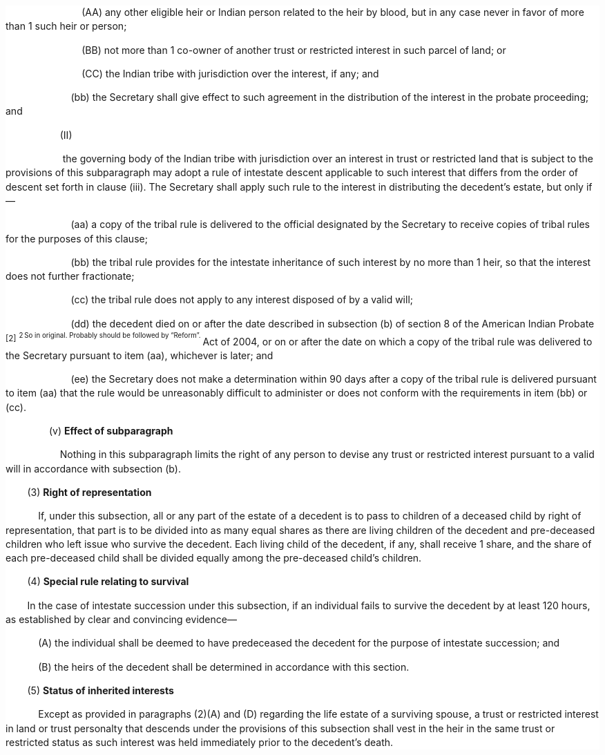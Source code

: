                             (AA) any other eligible heir or Indian person related to the heir by blood, but in any case never in favor of more than 1 such heir or person;

                            (BB) not more than 1 co-owner of another trust or restricted interest in such parcel of land; or

                            (CC) the Indian tribe with jurisdiction over the interest, if any; and

                        (bb) the Secretary shall give effect to such agreement in the distribution of the interest in the probate proceeding; and

                    (II)

                     the governing body of the Indian tribe with jurisdiction over an interest in trust or restricted land that is subject to the provisions of this subparagraph may adopt a rule of intestate descent applicable to such interest that differs from the order of descent set forth in clause (iii). The Secretary shall apply such rule to the interest in distributing the decedent’s estate, but only if—

                        (aa) a copy of the tribal rule is delivered to the official designated by the Secretary to receive copies of tribal rules for the purposes of this clause;

                        (bb) the tribal rule provides for the intestate inheritance of such interest by no more than 1 heir, so that the interest does not further fractionate;

                        (cc) the tribal rule does not apply to any interest disposed of by a valid will;

                        (dd) the decedent died on or after the date described in subsection (b) of section 8 of the American Indian Probate  <sup>\[2\]</sup>  <sup><sup> 2 So in original. Probably should be followed by “Reform”. </sup></sup>  Act of 2004, or on or after the date on which a copy of the tribal rule was delivered to the Secretary pursuant to item (aa), whichever is later; and

                        (ee) the Secretary does not make a determination within 90 days after a copy of the tribal rule is delivered pursuant to item (aa) that the rule would be unreasonably difficult to administer or does not conform with the requirements in item (bb) or (cc).

                (v) __Effect of subparagraph__ 

                    Nothing in this subparagraph limits the right of any person to devise any trust or restricted interest pursuant to a valid will in accordance with subsection (b).

        (3) __Right of representation__ 

            If, under this subsection, all or any part of the estate of a decedent is to pass to children of a deceased child by right of representation, that part is to be divided into as many equal shares as there are living children of the decedent and pre-deceased children who left issue who survive the decedent. Each living child of the decedent, if any, shall receive 1 share, and the share of each pre-deceased child shall be divided equally among the pre-deceased child’s children.

        (4) __Special rule relating to survival__ 

        In the case of intestate succession under this subsection, if an individual fails to survive the decedent by at least 120 hours, as established by clear and convincing evidence—

            (A) the individual shall be deemed to have predeceased the decedent for the purpose of intestate succession; and

            (B) the heirs of the decedent shall be determined in accordance with this section.

        (5) __Status of inherited interests__ 

            Except as provided in paragraphs (2)(A) and (D) regarding the life estate of a surviving spouse, a trust or restricted interest in land or trust personalty that descends under the provisions of this subsection shall vest in the heir in the same trust or restricted status as such interest was held immediately prior to the decedent’s death.


[/us/usc/t25/s2205]: https://publicdocs.github.io/go/links?ns=uslm&ref=%2Fus%2Fusc%2Ft25%2Fs2205
[/us/usc/t25/s2215]: https://publicdocs.github.io/go/links?ns=uslm&ref=%2Fus%2Fusc%2Ft25%2Fs2215
[/us/usc/t25/s2205]: https://publicdocs.github.io/go/links?ns=uslm&ref=%2Fus%2Fusc%2Ft25%2Fs2205
[/us/usc/t25/s2205]: https://publicdocs.github.io/go/links?ns=uslm&ref=%2Fus%2Fusc%2Ft25%2Fs2205
[/us/usc/t25/s464]: https://publicdocs.github.io/go/links?ns=uslm&ref=%2Fus%2Fusc%2Ft25%2Fs464
[/us/usc/t25/s464]: https://publicdocs.github.io/go/links?ns=uslm&ref=%2Fus%2Fusc%2Ft25%2Fs464
[/us/usc/t25/s464]: https://publicdocs.github.io/go/links?ns=uslm&ref=%2Fus%2Fusc%2Ft25%2Fs464
[/us/usc/t25/s2205]: https://publicdocs.github.io/go/links?ns=uslm&ref=%2Fus%2Fusc%2Ft25%2Fs2205
[/us/usc/t25/s2216/e]: https://publicdocs.github.io/go/links?ns=uslm&ref=%2Fus%2Fusc%2Ft25%2Fs2216%2Fe
[/us/usc/t26/s501/c/3]: https://publicdocs.github.io/go/links?ns=uslm&ref=%2Fus%2Fusc%2Ft26%2Fs501%2Fc%2F3
[/us/pl/91/627]: https://publicdocs.github.io/go/links?ns=uslm&ref=%2Fus%2Fpl%2F91%2F627
[/us/stat/84/1874]: https://publicdocs.github.io/go/links?ns=uslm&ref=%2Fus%2Fstat%2F84%2F1874
[/us/pl/92/377]: https://publicdocs.github.io/go/links?ns=uslm&ref=%2Fus%2Fpl%2F92%2F377
[/us/stat/86/530]: https://publicdocs.github.io/go/links?ns=uslm&ref=%2Fus%2Fstat%2F86%2F530
[/us/pl/92/443]: https://publicdocs.github.io/go/links?ns=uslm&ref=%2Fus%2Fpl%2F92%2F443
[/us/stat/86/744]: https://publicdocs.github.io/go/links?ns=uslm&ref=%2Fus%2Fstat%2F86%2F744
[/us/pl/96/274]: https://publicdocs.github.io/go/links?ns=uslm&ref=%2Fus%2Fpl%2F96%2F274
[/us/stat/94/537]: https://publicdocs.github.io/go/links?ns=uslm&ref=%2Fus%2Fstat%2F94%2F537
[/us/pl/98/513]: https://publicdocs.github.io/go/links?ns=uslm&ref=%2Fus%2Fpl%2F98%2F513
[/us/stat/98/2411]: https://publicdocs.github.io/go/links?ns=uslm&ref=%2Fus%2Fstat%2F98%2F2411
[/us/usc/t25/s2205]: https://publicdocs.github.io/go/links?ns=uslm&ref=%2Fus%2Fusc%2Ft25%2Fs2205
[/us/usc/t25/s2205]: https://publicdocs.github.io/go/links?ns=uslm&ref=%2Fus%2Fusc%2Ft25%2Fs2205
[/us/usc/t25/s2205]: https://publicdocs.github.io/go/links?ns=uslm&ref=%2Fus%2Fusc%2Ft25%2Fs2205
[/us/usc/t25/s2201]: https://publicdocs.github.io/go/links?ns=uslm&ref=%2Fus%2Fusc%2Ft25%2Fs2201
[/us/pl/108/374]: https://publicdocs.github.io/go/links?ns=uslm&ref=%2Fus%2Fpl%2F108%2F374
[/us/usc/t25/s372a]: https://publicdocs.github.io/go/links?ns=uslm&ref=%2Fus%2Fusc%2Ft25%2Fs372a
[/us/usc/t25/s2212/a/1]: https://publicdocs.github.io/go/links?ns=uslm&ref=%2Fus%2Fusc%2Ft25%2Fs2212%2Fa%2F1
[/us/pl/97/459/s207]: https://publicdocs.github.io/go/links?ns=uslm&ref=%2Fus%2Fpl%2F97%2F459%2Fs207
[/us/pl/106/462/s103/4]: https://publicdocs.github.io/go/links?ns=uslm&ref=%2Fus%2Fpl%2F106%2F462%2Fs103%2F4
[/us/stat/114/1995]: https://publicdocs.github.io/go/links?ns=uslm&ref=%2Fus%2Fstat%2F114%2F1995
[/us/pl/108/374]: https://publicdocs.github.io/go/links?ns=uslm&ref=%2Fus%2Fpl%2F108%2F374
[/us/stat/118/1774]: https://publicdocs.github.io/go/links?ns=uslm&ref=%2Fus%2Fstat%2F118%2F1774
[/us/pl/109/157/s4]: https://publicdocs.github.io/go/links?ns=uslm&ref=%2Fus%2Fpl%2F109%2F157%2Fs4
[/us/stat/119/2950]: https://publicdocs.github.io/go/links?ns=uslm&ref=%2Fus%2Fstat%2F119%2F2950
[/us/pl/109/221/s501/a]: https://publicdocs.github.io/go/links?ns=uslm&ref=%2Fus%2Fpl%2F109%2F221%2Fs501%2Fa
[/us/stat/120/343]: https://publicdocs.github.io/go/links?ns=uslm&ref=%2Fus%2Fstat%2F120%2F343
[/us/pl/110/453/s207/c]: https://publicdocs.github.io/go/links?ns=uslm&ref=%2Fus%2Fpl%2F110%2F453%2Fs207%2Fc
[/us/stat/122/5030]: https://publicdocs.github.io/go/links?ns=uslm&ref=%2Fus%2Fstat%2F122%2F5030
[/us/pl/97/459]: https://publicdocs.github.io/go/links?ns=uslm&ref=%2Fus%2Fpl%2F97%2F459
[/us/pl/97/459]: https://publicdocs.github.io/go/links?ns=uslm&ref=%2Fus%2Fpl%2F97%2F459
[/us/pl/108/374/s8]: https://publicdocs.github.io/go/links?ns=uslm&ref=%2Fus%2Fpl%2F108%2F374%2Fs8
[/us/usc/t25/s2201]: https://publicdocs.github.io/go/links?ns=uslm&ref=%2Fus%2Fusc%2Ft25%2Fs2201
[/us/pl/91/627]: https://publicdocs.github.io/go/links?ns=uslm&ref=%2Fus%2Fpl%2F91%2F627
[/us/pl/91/627]: https://publicdocs.github.io/go/links?ns=uslm&ref=%2Fus%2Fpl%2F91%2F627
[/us/stat/84/1874]: https://publicdocs.github.io/go/links?ns=uslm&ref=%2Fus%2Fstat%2F84%2F1874
[/us/usc/t25/s607]: https://publicdocs.github.io/go/links?ns=uslm&ref=%2Fus%2Fusc%2Ft25%2Fs607
[/us/usc/t25/s607]: https://publicdocs.github.io/go/links?ns=uslm&ref=%2Fus%2Fusc%2Ft25%2Fs607
[/us/pl/92/377]: https://publicdocs.github.io/go/links?ns=uslm&ref=%2Fus%2Fpl%2F92%2F377
[/us/pl/92/377]: https://publicdocs.github.io/go/links?ns=uslm&ref=%2Fus%2Fpl%2F92%2F377
[/us/stat/86/530]: https://publicdocs.github.io/go/links?ns=uslm&ref=%2Fus%2Fstat%2F86%2F530
[/us/pl/92/443]: https://publicdocs.github.io/go/links?ns=uslm&ref=%2Fus%2Fpl%2F92%2F443
[/us/pl/92/443]: https://publicdocs.github.io/go/links?ns=uslm&ref=%2Fus%2Fpl%2F92%2F443
[/us/stat/86/744]: https://publicdocs.github.io/go/links?ns=uslm&ref=%2Fus%2Fstat%2F86%2F744
[/us/pl/96/274]: https://publicdocs.github.io/go/links?ns=uslm&ref=%2Fus%2Fpl%2F96%2F274
[/us/pl/96/274]: https://publicdocs.github.io/go/links?ns=uslm&ref=%2Fus%2Fpl%2F96%2F274
[/us/stat/94/537]: https://publicdocs.github.io/go/links?ns=uslm&ref=%2Fus%2Fstat%2F94%2F537
[/us/pl/98/513]: https://publicdocs.github.io/go/links?ns=uslm&ref=%2Fus%2Fpl%2F98%2F513
[/us/pl/98/513]: https://publicdocs.github.io/go/links?ns=uslm&ref=%2Fus%2Fpl%2F98%2F513
[/us/stat/98/2411]: https://publicdocs.github.io/go/links?ns=uslm&ref=%2Fus%2Fstat%2F98%2F2411
[/us/act/1940-07-08/ch555]: https://publicdocs.github.io/go/links?ns=uslm&ref=%2Fus%2Fact%2F1940-07-08%2Fch555
[/us/stat/54/746]: https://publicdocs.github.io/go/links?ns=uslm&ref=%2Fus%2Fstat%2F54%2F746
[/us/usc/t25/s372a]: https://publicdocs.github.io/go/links?ns=uslm&ref=%2Fus%2Fusc%2Ft25%2Fs372a
[/us/usc/t25/s372a]: https://publicdocs.github.io/go/links?ns=uslm&ref=%2Fus%2Fusc%2Ft25%2Fs372a
[/us/pl/97/459/s207]: https://publicdocs.github.io/go/links?ns=uslm&ref=%2Fus%2Fpl%2F97%2F459%2Fs207
[/us/stat/96/2519]: https://publicdocs.github.io/go/links?ns=uslm&ref=%2Fus%2Fstat%2F96%2F2519
[/us/pl/98/608/s1/4]: https://publicdocs.github.io/go/links?ns=uslm&ref=%2Fus%2Fpl%2F98%2F608%2Fs1%2F4
[/us/stat/98/3172]: https://publicdocs.github.io/go/links?ns=uslm&ref=%2Fus%2Fstat%2F98%2F3172
[/us/pl/101/644/s301/a]: https://publicdocs.github.io/go/links?ns=uslm&ref=%2Fus%2Fpl%2F101%2F644%2Fs301%2Fa
[/us/stat/104/4666]: https://publicdocs.github.io/go/links?ns=uslm&ref=%2Fus%2Fstat%2F104%2F4666
[/us/pl/106/462/s103/4]: https://publicdocs.github.io/go/links?ns=uslm&ref=%2Fus%2Fpl%2F106%2F462%2Fs103%2F4
[/us/stat/114/1995]: https://publicdocs.github.io/go/links?ns=uslm&ref=%2Fus%2Fstat%2F114%2F1995
[/us/pl/110/453/s207/c/1/B]: https://publicdocs.github.io/go/links?ns=uslm&ref=%2Fus%2Fpl%2F110%2F453%2Fs207%2Fc%2F1%2FB
[/us/pl/110/453/s207/c/1/A/i]: https://publicdocs.github.io/go/links?ns=uslm&ref=%2Fus%2Fpl%2F110%2F453%2Fs207%2Fc%2F1%2FA%2Fi
[/us/pl/110/453/s207/c/1/A/ii]: https://publicdocs.github.io/go/links?ns=uslm&ref=%2Fus%2Fpl%2F110%2F453%2Fs207%2Fc%2F1%2FA%2Fii
[/us/pl/110/453/s207/c/1/A/iii]: https://publicdocs.github.io/go/links?ns=uslm&ref=%2Fus%2Fpl%2F110%2F453%2Fs207%2Fc%2F1%2FA%2Fiii
[/us/pl/110/453/s207/c/2]: https://publicdocs.github.io/go/links?ns=uslm&ref=%2Fus%2Fpl%2F110%2F453%2Fs207%2Fc%2F2
[/us/pl/110/453/s207/c/3]: https://publicdocs.github.io/go/links?ns=uslm&ref=%2Fus%2Fpl%2F110%2F453%2Fs207%2Fc%2F3
[/us/pl/110/453/s207/c/4]: https://publicdocs.github.io/go/links?ns=uslm&ref=%2Fus%2Fpl%2F110%2F453%2Fs207%2Fc%2F4
[/us/pl/110/453/s207/c/6]: https://publicdocs.github.io/go/links?ns=uslm&ref=%2Fus%2Fpl%2F110%2F453%2Fs207%2Fc%2F6
[/us/pl/110/453/s207/c/7/A]: https://publicdocs.github.io/go/links?ns=uslm&ref=%2Fus%2Fpl%2F110%2F453%2Fs207%2Fc%2F7%2FA
[/us/pl/110/453/s207/c/7/B]: https://publicdocs.github.io/go/links?ns=uslm&ref=%2Fus%2Fpl%2F110%2F453%2Fs207%2Fc%2F7%2FB
[/us/pl/110/453/s207/c/7/C/i/I]: https://publicdocs.github.io/go/links?ns=uslm&ref=%2Fus%2Fpl%2F110%2F453%2Fs207%2Fc%2F7%2FC%2Fi%2FI
[/us/pl/110/453/s207/c/7/C/i/III/aa]: https://publicdocs.github.io/go/links?ns=uslm&ref=%2Fus%2Fpl%2F110%2F453%2Fs207%2Fc%2F7%2FC%2Fi%2FIII%2Faa
[/us/pl/110/453/s207/c/7/C/i/II]: https://publicdocs.github.io/go/links?ns=uslm&ref=%2Fus%2Fpl%2F110%2F453%2Fs207%2Fc%2F7%2FC%2Fi%2FII
[/us/pl/110/453/s207/c/7/C/ii]: https://publicdocs.github.io/go/links?ns=uslm&ref=%2Fus%2Fpl%2F110%2F453%2Fs207%2Fc%2F7%2FC%2Fii
[/us/pl/109/221/s501/a/1]: https://publicdocs.github.io/go/links?ns=uslm&ref=%2Fus%2Fpl%2F109%2F221%2Fs501%2Fa%2F1
[/us/pl/109/221/s501/a/2]: https://publicdocs.github.io/go/links?ns=uslm&ref=%2Fus%2Fpl%2F109%2F221%2Fs501%2Fa%2F2
[/us/pl/109/157/s4/b/1]: https://publicdocs.github.io/go/links?ns=uslm&ref=%2Fus%2Fpl%2F109%2F157%2Fs4%2Fb%2F1
[/us/pl/109/157/s4/b/2]: https://publicdocs.github.io/go/links?ns=uslm&ref=%2Fus%2Fpl%2F109%2F157%2Fs4%2Fb%2F2
[/us/pl/109/157/s4/c]: https://publicdocs.github.io/go/links?ns=uslm&ref=%2Fus%2Fpl%2F109%2F157%2Fs4%2Fc
[/us/pl/109/157/s4/d]: https://publicdocs.github.io/go/links?ns=uslm&ref=%2Fus%2Fpl%2F109%2F157%2Fs4%2Fd
[/us/pl/109/157/s4/a/1]: https://publicdocs.github.io/go/links?ns=uslm&ref=%2Fus%2Fpl%2F109%2F157%2Fs4%2Fa%2F1
[/us/pl/109/157/s4/a/2/A/i]: https://publicdocs.github.io/go/links?ns=uslm&ref=%2Fus%2Fpl%2F109%2F157%2Fs4%2Fa%2F2%2FA%2Fi
[/us/pl/109/157/s4/a/2/A/ii]: https://publicdocs.github.io/go/links?ns=uslm&ref=%2Fus%2Fpl%2F109%2F157%2Fs4%2Fa%2F2%2FA%2Fii
[/us/pl/109/157/s4/a/2/B]: https://publicdocs.github.io/go/links?ns=uslm&ref=%2Fus%2Fpl%2F109%2F157%2Fs4%2Fa%2F2%2FB
[/us/pl/109/157/s4/a/1]: https://publicdocs.github.io/go/links?ns=uslm&ref=%2Fus%2Fpl%2F109%2F157%2Fs4%2Fa%2F1
[/us/pl/109/157/s4/a/3/A]: https://publicdocs.github.io/go/links?ns=uslm&ref=%2Fus%2Fpl%2F109%2F157%2Fs4%2Fa%2F3%2FA
[/us/usc/t25/s2205]: https://publicdocs.github.io/go/links?ns=uslm&ref=%2Fus%2Fusc%2Ft25%2Fs2205
[/us/pl/109/157/s4/a/3/B]: https://publicdocs.github.io/go/links?ns=uslm&ref=%2Fus%2Fpl%2F109%2F157%2Fs4%2Fa%2F3%2FB
[/us/pl/109/157/s4/a/1]: https://publicdocs.github.io/go/links?ns=uslm&ref=%2Fus%2Fpl%2F109%2F157%2Fs4%2Fa%2F1
[/us/pl/109/157/s4/a/1]: https://publicdocs.github.io/go/links?ns=uslm&ref=%2Fus%2Fpl%2F109%2F157%2Fs4%2Fa%2F1
[/us/pl/109/157/s4/a/4/A/i]: https://publicdocs.github.io/go/links?ns=uslm&ref=%2Fus%2Fpl%2F109%2F157%2Fs4%2Fa%2F4%2FA%2Fi
[/us/usc/t25/s2201]: https://publicdocs.github.io/go/links?ns=uslm&ref=%2Fus%2Fusc%2Ft25%2Fs2201
[/us/pl/108/374]: https://publicdocs.github.io/go/links?ns=uslm&ref=%2Fus%2Fpl%2F108%2F374
[/us/pl/109/157/s4/a/4/A/ii]: https://publicdocs.github.io/go/links?ns=uslm&ref=%2Fus%2Fpl%2F109%2F157%2Fs4%2Fa%2F4%2FA%2Fii
[/us/pl/109/157/s4/a/4/B]: https://publicdocs.github.io/go/links?ns=uslm&ref=%2Fus%2Fpl%2F109%2F157%2Fs4%2Fa%2F4%2FB
[/us/pl/109/157/s4/a/4/C]: https://publicdocs.github.io/go/links?ns=uslm&ref=%2Fus%2Fpl%2F109%2F157%2Fs4%2Fa%2F4%2FC
[/us/pl/109/157/s4/a/1]: https://publicdocs.github.io/go/links?ns=uslm&ref=%2Fus%2Fpl%2F109%2F157%2Fs4%2Fa%2F1
[/us/pl/109/157/s4/a/1]: https://publicdocs.github.io/go/links?ns=uslm&ref=%2Fus%2Fpl%2F109%2F157%2Fs4%2Fa%2F1
[/us/pl/109/157/s4/a/5/A/i]: https://publicdocs.github.io/go/links?ns=uslm&ref=%2Fus%2Fpl%2F109%2F157%2Fs4%2Fa%2F5%2FA%2Fi
[/us/pl/109/157/s4/a/5/A/ii]: https://publicdocs.github.io/go/links?ns=uslm&ref=%2Fus%2Fpl%2F109%2F157%2Fs4%2Fa%2F5%2FA%2Fii
[/us/pl/109/157/s4/a/5/B]: https://publicdocs.github.io/go/links?ns=uslm&ref=%2Fus%2Fpl%2F109%2F157%2Fs4%2Fa%2F5%2FB
[/us/pl/109/157/s4/a/5/C]: https://publicdocs.github.io/go/links?ns=uslm&ref=%2Fus%2Fpl%2F109%2F157%2Fs4%2Fa%2F5%2FC
[/us/pl/108/374/s3/a]: https://publicdocs.github.io/go/links?ns=uslm&ref=%2Fus%2Fpl%2F108%2F374%2Fs3%2Fa
[/us/pl/108/374/s3/b]: https://publicdocs.github.io/go/links?ns=uslm&ref=%2Fus%2Fpl%2F108%2F374%2Fs3%2Fb
[/us/pl/108/374/s3/c]: https://publicdocs.github.io/go/links?ns=uslm&ref=%2Fus%2Fpl%2F108%2F374%2Fs3%2Fc
[/us/pl/108/374/s6/e/1]: https://publicdocs.github.io/go/links?ns=uslm&ref=%2Fus%2Fpl%2F108%2F374%2Fs6%2Fe%2F1
[/us/pl/108/374/s6/e/2]: https://publicdocs.github.io/go/links?ns=uslm&ref=%2Fus%2Fpl%2F108%2F374%2Fs6%2Fe%2F2
[/us/pl/108/374/s6/e/3]: https://publicdocs.github.io/go/links?ns=uslm&ref=%2Fus%2Fpl%2F108%2F374%2Fs6%2Fe%2F3
[/us/pl/108/374/s6/a/4]: https://publicdocs.github.io/go/links?ns=uslm&ref=%2Fus%2Fpl%2F108%2F374%2Fs6%2Fa%2F4
[/us/pl/108/374/s3/d]: https://publicdocs.github.io/go/links?ns=uslm&ref=%2Fus%2Fpl%2F108%2F374%2Fs3%2Fd
[/us/pl/108/374/s6/e/4]: https://publicdocs.github.io/go/links?ns=uslm&ref=%2Fus%2Fpl%2F108%2F374%2Fs6%2Fe%2F4
[/us/pl/108/374/s6/a/2]: https://publicdocs.github.io/go/links?ns=uslm&ref=%2Fus%2Fpl%2F108%2F374%2Fs6%2Fa%2F2
[/us/pl/110/453/s207/f]: https://publicdocs.github.io/go/links?ns=uslm&ref=%2Fus%2Fpl%2F110%2F453%2Fs207%2Ff
[/us/stat/122/5033]: https://publicdocs.github.io/go/links?ns=uslm&ref=%2Fus%2Fstat%2F122%2F5033
[/us/usc/t25/s2206/b]: https://publicdocs.github.io/go/links?ns=uslm&ref=%2Fus%2Fusc%2Ft25%2Fs2206%2Fb
[/us/usc/t25/s2206]: https://publicdocs.github.io/go/links?ns=uslm&ref=%2Fus%2Fusc%2Ft25%2Fs2206
[/us/pl/109/157]: https://publicdocs.github.io/go/links?ns=uslm&ref=%2Fus%2Fpl%2F109%2F157
[/us/pl/108/374]: https://publicdocs.github.io/go/links?ns=uslm&ref=%2Fus%2Fpl%2F108%2F374
[/us/pl/109/157/s9]: https://publicdocs.github.io/go/links?ns=uslm&ref=%2Fus%2Fpl%2F109%2F157%2Fs9
[/us/usc/t25/s464]: https://publicdocs.github.io/go/links?ns=uslm&ref=%2Fus%2Fusc%2Ft25%2Fs464
[/us/pl/108/374]: https://publicdocs.github.io/go/links?ns=uslm&ref=%2Fus%2Fpl%2F108%2F374
[/us/pl/108/374]: https://publicdocs.github.io/go/links?ns=uslm&ref=%2Fus%2Fpl%2F108%2F374
[/us/pl/108/374/s6/a/4]: https://publicdocs.github.io/go/links?ns=uslm&ref=%2Fus%2Fpl%2F108%2F374%2Fs6%2Fa%2F4
[/us/pl/108/374/s8/b]: https://publicdocs.github.io/go/links?ns=uslm&ref=%2Fus%2Fpl%2F108%2F374%2Fs8%2Fb
[/us/usc/t25/s2201]: https://publicdocs.github.io/go/links?ns=uslm&ref=%2Fus%2Fusc%2Ft25%2Fs2201
[/us/pl/106/462/s104]: https://publicdocs.github.io/go/links?ns=uslm&ref=%2Fus%2Fpl%2F106%2F462%2Fs104
[/us/stat/114/2006]: https://publicdocs.github.io/go/links?ns=uslm&ref=%2Fus%2Fstat%2F114%2F2006